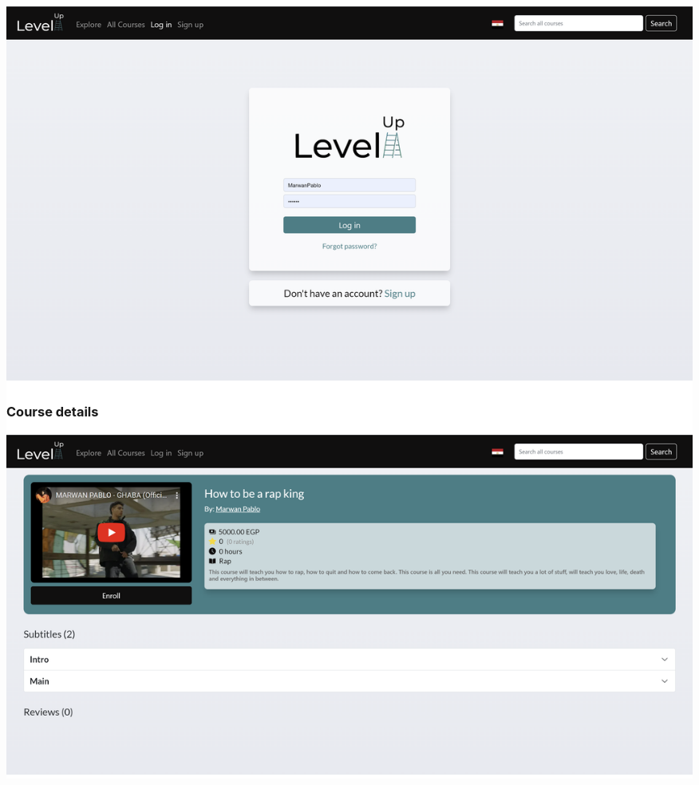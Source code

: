   <img src = "./client/public/assets/LogIn.png" style = "width: 100%;">

### Course details

  <img src = "./client/public/assets/CourseDetails.png" style = "width: 100%;">
